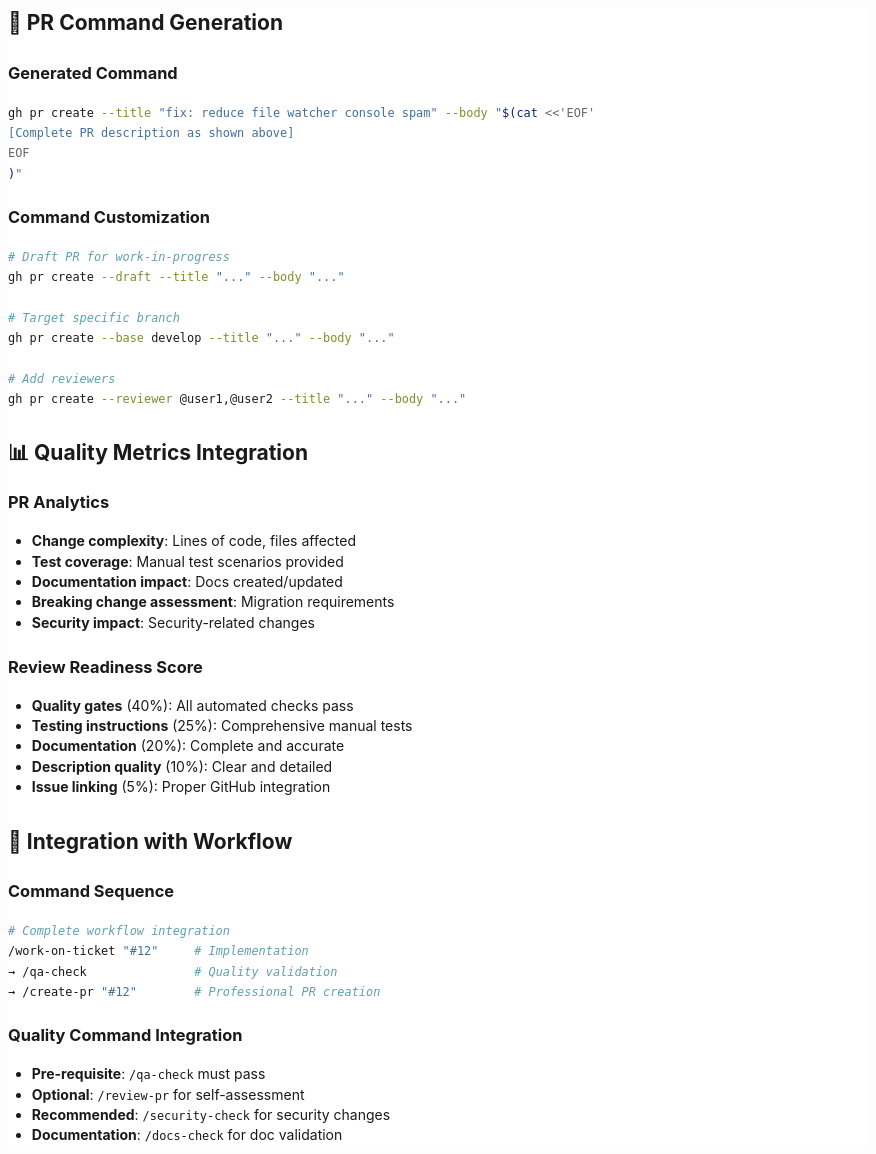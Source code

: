 ## 🎨 PR Command Generation

### **Generated Command**
```bash
gh pr create --title "fix: reduce file watcher console spam" --body "$(cat <<'EOF'
[Complete PR description as shown above]
EOF
)"
```

### **Command Customization**
```bash
# Draft PR for work-in-progress
gh pr create --draft --title "..." --body "..."

# Target specific branch
gh pr create --base develop --title "..." --body "..."

# Add reviewers
gh pr create --reviewer @user1,@user2 --title "..." --body "..."
```

## 📊 Quality Metrics Integration

### **PR Analytics**
- **Change complexity**: Lines of code, files affected
- **Test coverage**: Manual test scenarios provided
- **Documentation impact**: Docs created/updated
- **Breaking change assessment**: Migration requirements
- **Security impact**: Security-related changes

### **Review Readiness Score**
- **Quality gates** (40%): All automated checks pass
- **Testing instructions** (25%): Comprehensive manual tests
- **Documentation** (20%): Complete and accurate
- **Description quality** (10%): Clear and detailed
- **Issue linking** (5%): Proper GitHub integration

## 🔗 Integration with Workflow

### **Command Sequence**
```bash
# Complete workflow integration
/work-on-ticket "#12"     # Implementation
→ /qa-check               # Quality validation  
→ /create-pr "#12"        # Professional PR creation
```

### **Quality Command Integration**
- **Pre-requisite**: `/qa-check` must pass
- **Optional**: `/review-pr` for self-assessment
- **Recommended**: `/security-check` for security changes
- **Documentation**: `/docs-check` for doc validation
